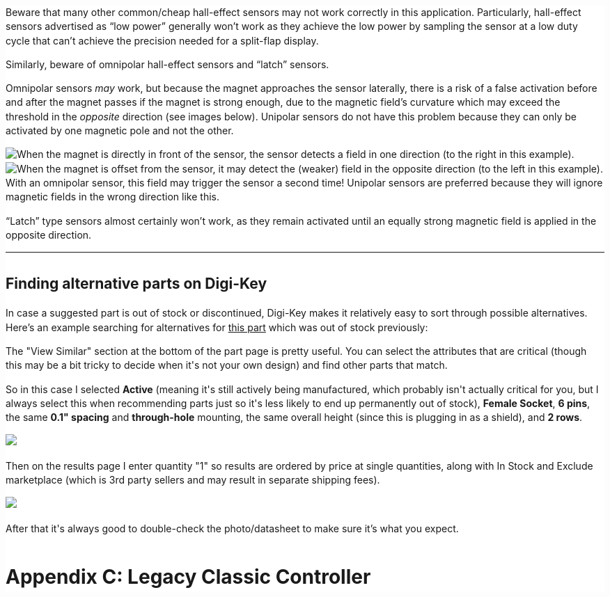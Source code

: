 


Beware that many other common/cheap hall-effect sensors may not work correctly in this application. Particularly, hall-effect sensors advertised as “low power” generally won’t work as they achieve the low power by sampling the sensor at a low duty cycle that can’t achieve the precision needed for a split-flap display.

Similarly, beware of omnipolar hall-effect sensors and “latch” sensors.

Omnipolar sensors *may* work, but because the magnet approaches the sensor laterally, there is a risk of a false activation before and after the magnet passes if the magnet is strong enough, due to the magnetic field’s curvature which may exceed the threshold in the *opposite* direction (see images below). Unipolar sensors do not have this problem because they can only be activated by one magnetic pole and not the other.

![When the magnet is directly in front of the sensor, the sensor detects a field in one direction (to the right in this example).](https://paper-attachments.dropbox.com/s_175A71EF755D30C645040845CEAC36F09A2519808F9780643CBAC746263B696C_1625192375466_magnet_field_lines_A.png)
![When the magnet is offset from the sensor, it may detect the (weaker) field in the opposite direction (to the left in this example). With an omnipolar sensor, this field may trigger the sensor a second time! Unipolar sensors are preferred because they will ignore magnetic fields in the wrong direction like this.](https://paper-attachments.dropbox.com/s_175A71EF755D30C645040845CEAC36F09A2519808F9780643CBAC746263B696C_1625192379404_magnet_field_lines_B.png)


“Latch” type sensors almost certainly won’t work, as they remain activated until an equally strong magnetic field is applied in the opposite direction.


----------
## Finding alternative parts on Digi-Key

In case a suggested part is out of stock or discontinued, Digi-Key makes it relatively easy to sort through possible alternatives. Here’s an example searching for alternatives for [this part](https://www.digikey.com/en/products/detail/PPPC032LFBN-RC/S7106-ND/810243) which was out of stock previously:

The "View Similar" section at the bottom of the part page is pretty useful. You can select the attributes that are critical (though this may be a bit tricky to decide when it's not your own design) and find other parts that match.

So in this case I selected **Active** (meaning it's still actively being manufactured, which probably isn't actually critical for you, but I always select this when recommending parts just so it's less likely to end up permanently out of stock), **Female Socket**, **6 pins**, the same **0.1" spacing** and **through-hole** mounting, the same overall height (since this is plugging in as a shield), and **2 rows**.

![](https://paper-attachments.dropbox.com/s_175A71EF755D30C645040845CEAC36F09A2519808F9780643CBAC746263B696C_1639590473850_Screenshot+2021-07-23+112433.png)


Then on the results page I enter quantity "1" so results are ordered by price at single quantities, along with In Stock and Exclude marketplace (which is 3rd party sellers and may result in separate shipping fees).

![](https://paper-attachments.dropbox.com/s_175A71EF755D30C645040845CEAC36F09A2519808F9780643CBAC746263B696C_1639590471321_Screenshot+2021-07-23+112504.png)


After that it's always good to double-check the photo/datasheet to make sure it’s what you expect.


# Appendix C: Legacy Classic Controller
